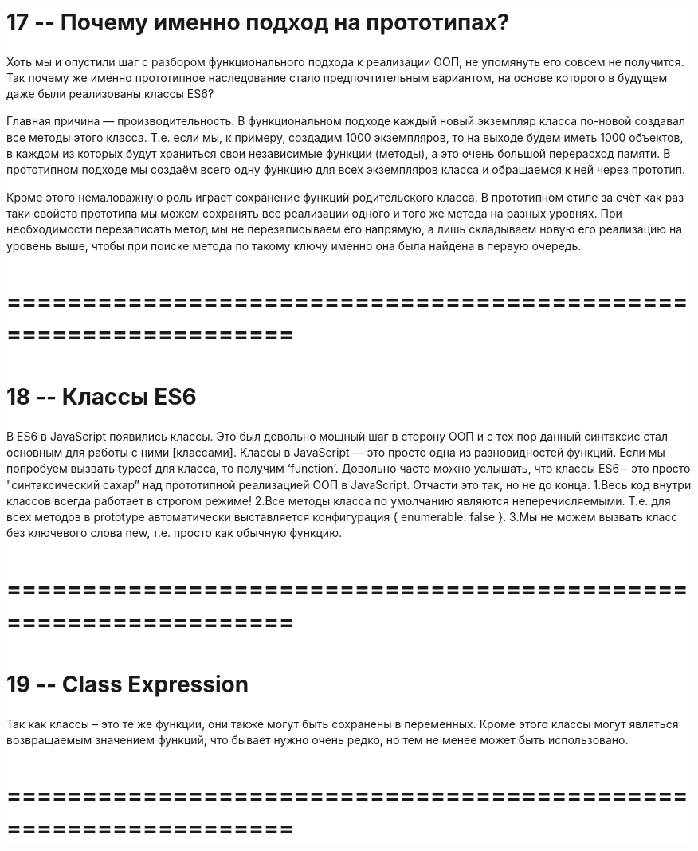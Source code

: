 # 17 -- Почему именно подход на прототипах?

Хоть мы и опустили шаг с разбором функционального подхода к реализации ООП, не упомянуть его совсем не получится. Так почему же именно прототипное наследование стало предпочтительным вариантом, на основе которого в будущем даже были реализованы классы ES6?

Главная причина — производительность. В функциональном подходе каждый новый экземпляр класса по-новой создавал все методы этого класса. Т.е. если мы, к примеру, создадим 1000 экземпляров, то на выходе будем иметь 1000 объектов, в каждом из которых будут храниться свои независимые функции (методы), а это очень большой перерасход памяти. В прототипном подходе мы создаём всего одну функцию для всех экземпляров класса и обращаемся к ней через прототип.

Кроме этого немаловажную роль играет сохранение функций родительского класса. В прототипном стиле за счёт как раз таки свойств прототипа мы можем сохранять все реализации одного и того же метода на разных уровнях. При необходимости перезаписать метод мы не перезаписываем его напрямую, а лишь складываем новую его реализацию на уровень выше, чтобы при поиске метода по такому ключу именно она была найдена в первую очередь.

# ================================================================

# 18 -- Классы ES6

В ES6 в JavaScript появились классы. Это был довольно мощный шаг в сторону ООП и с тех пор данный синтаксис стал основным для работы с ними [классами].
Классы в JavaScript — это просто одна из разновидностей функций. Если мы попробуем вызвать typeof для класса, то получим ‘function’.
Довольно часто можно услышать, что классы ES6 – это просто "синтаксический сахар” над прототипной реализацией ООП в JavaScript. Отчасти это так, но не до конца.
1.Весь код внутри классов всегда работает в строгом режиме!
2.Все методы класса по умолчанию являются неперечисляемыми. Т.е. для всех методов в prototype автоматически выставляется конфигурация { enumerable: false }.
3.Мы не можем вызвать класс без ключевого слова new, т.е. просто как обычную функцию.

# ================================================================

# 19 -- Class Expression

Так как классы – это те же функции, они также могут быть сохранены в переменных.
Кроме этого классы могут являться возвращаемым значением функций, что бывает нужно очень редко, но тем не менее может быть использовано.

# ================================================================
